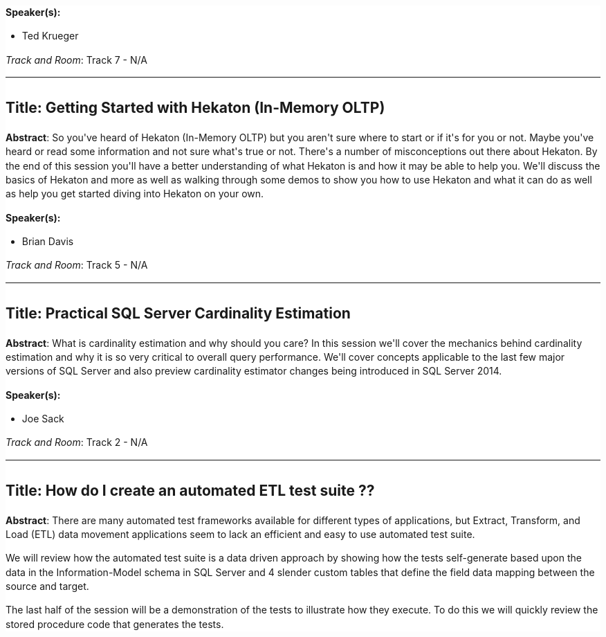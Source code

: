 **Speaker(s):**
- Ted Krueger
 
*Track and Room*: Track 7 - N/A
 
----------------------------------------------------------------------------------- 
 
 
## Title: Getting Started with Hekaton (In-Memory OLTP)
 
**Abstract**:
So you've heard of Hekaton (In-Memory OLTP) but you aren't sure where to start or if it's for you or not. Maybe you've heard or read some information and not sure what's true or not. There's a number of misconceptions out there about Hekaton. By the end of this session you'll have a better understanding of what Hekaton is and how it may be able to help you. We'll discuss the basics of Hekaton and more as well as walking through some demos to show you how to use Hekaton and what it can do as well as help you get started diving into Hekaton on your own.
 
**Speaker(s):**
- Brian Davis
 
*Track and Room*: Track 5 - N/A
 
----------------------------------------------------------------------------------- 
 
 
## Title: Practical SQL Server Cardinality Estimation
 
**Abstract**:
What is cardinality estimation and why should you care?  In this session we'll cover the mechanics behind cardinality estimation and why it is so very critical to overall query performance.  We'll cover concepts applicable to the last few major versions of SQL Server and also preview cardinality estimator changes being introduced in SQL Server 2014.

 
**Speaker(s):**
- Joe Sack
 
*Track and Room*: Track 2 - N/A
 
----------------------------------------------------------------------------------- 
 
 
## Title: How do I create an automated ETL test suite ??
 
**Abstract**:
There are many automated test frameworks available for different types of applications, but Extract, Transform, and Load (ETL) data movement applications seem to lack an efficient and easy to use automated test suite. 

We will review how the automated test suite is a data driven approach by showing how the tests self-generate based upon the data in the Information-Model schema in SQL Server and 4 slender custom tables that define the field data mapping between the source and target.

The last half of the session will be a demonstration of the tests to illustrate how they execute. To do this we will quickly review the stored procedure code that generates the tests. 
 